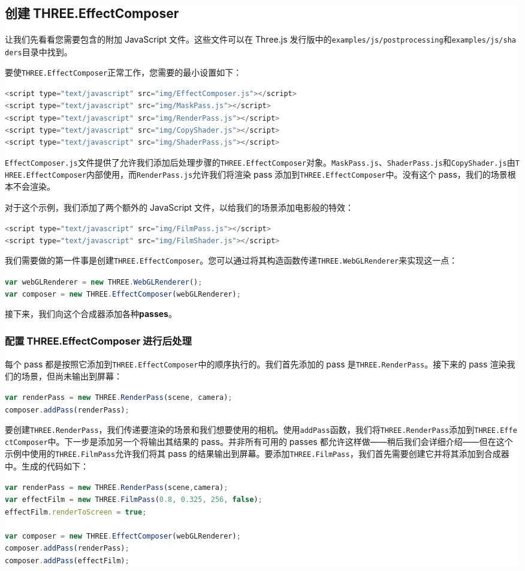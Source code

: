 ## 创建 THREE.EffectComposer

让我们先看看您需要包含的附加 JavaScript 文件。这些文件可以在 Three.js 发行版中的`examples/js/postprocessing`和`examples/js/shaders`目录中找到。

要使`THREE.EffectComposer`正常工作，您需要的最小设置如下：

```js
<script type="text/javascript" src="img/EffectComposer.js"></script>
<script type="text/javascript" src="img/MaskPass.js"></script>
<script type="text/javascript" src="img/RenderPass.js"></script>
<script type="text/javascript" src="img/CopyShader.js"></script>
<script type="text/javascript" src="img/ShaderPass.js"></script>
```

`EffectComposer.js`文件提供了允许我们添加后处理步骤的`THREE.EffectComposer`对象。`MaskPass.js`、`ShaderPass.js`和`CopyShader.js`由`THREE.EffectComposer`内部使用，而`RenderPass.js`允许我们将渲染 pass 添加到`THREE.EffectComposer`中。没有这个 pass，我们的场景根本不会渲染。

对于这个示例，我们添加了两个额外的 JavaScript 文件，以给我们的场景添加电影般的特效：

```js
<script type="text/javascript" src="img/FilmPass.js"></script>
<script type="text/javascript" src="img/FilmShader.js"></script>
```

我们需要做的第一件事是创建`THREE.EffectComposer`。您可以通过将其构造函数传递`THREE.WebGLRenderer`来实现这一点：

```js
var webGLRenderer = new THREE.WebGLRenderer();
var composer = new THREE.EffectComposer(webGLRenderer);
```

接下来，我们向这个合成器添加各种**passes**。

### 配置 THREE.EffectComposer 进行后处理

每个 pass 都是按照它添加到`THREE.EffectComposer`中的顺序执行的。我们首先添加的 pass 是`THREE.RenderPass`。接下来的 pass 渲染我们的场景，但尚未输出到屏幕：

```js
var renderPass = new THREE.RenderPass(scene, camera);
composer.addPass(renderPass);
```

要创建`THREE.RenderPass`，我们传递要渲染的场景和我们想要使用的相机。使用`addPass`函数，我们将`THREE.RenderPass`添加到`THREE.EffectComposer`中。下一步是添加另一个将输出其结果的 pass。并非所有可用的 passes 都允许这样做——稍后我们会详细介绍——但在这个示例中使用的`THREE.FilmPass`允许我们将其 pass 的结果输出到屏幕。要添加`THREE.FilmPass`，我们首先需要创建它并将其添加到合成器中。生成的代码如下：

```js
var renderPass = new THREE.RenderPass(scene,camera);
var effectFilm = new THREE.FilmPass(0.8, 0.325, 256, false);
effectFilm.renderToScreen = true;

var composer = new THREE.EffectComposer(webGLRenderer);
composer.addPass(renderPass);
composer.addPass(effectFilm);
```

